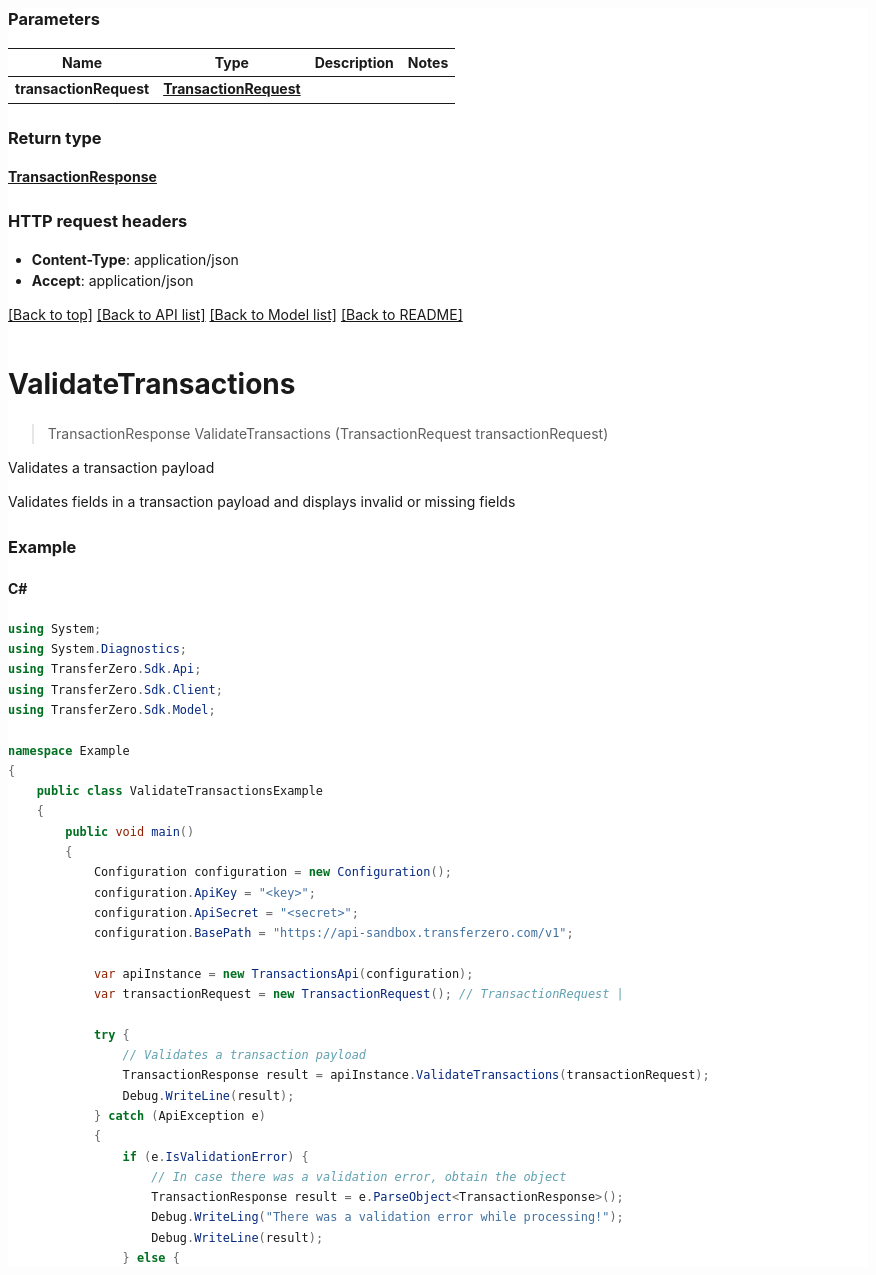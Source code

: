 ### Parameters

Name | Type | Description  | Notes
------------- | ------------- | ------------- | -------------
 **transactionRequest** | [**TransactionRequest**](TransactionRequest.md)|  | 

### Return type

[**TransactionResponse**](TransactionResponse.md)

### HTTP request headers

 - **Content-Type**: application/json
 - **Accept**: application/json

[[Back to top]](#) [[Back to API list]](../README.md#documentation-for-api-endpoints) [[Back to Model list]](../README.md#documentation-for-models) [[Back to README]](../README.md)

<a name="validatetransactions"></a>
# **ValidateTransactions**
> TransactionResponse ValidateTransactions (TransactionRequest transactionRequest)

Validates a transaction payload

Validates fields in a transaction payload and displays invalid or missing fields

### Example

#### C#

```csharp
using System;
using System.Diagnostics;
using TransferZero.Sdk.Api;
using TransferZero.Sdk.Client;
using TransferZero.Sdk.Model;

namespace Example
{
    public class ValidateTransactionsExample
    {
        public void main()
        {
            Configuration configuration = new Configuration();
            configuration.ApiKey = "<key>";
            configuration.ApiSecret = "<secret>";
            configuration.BasePath = "https://api-sandbox.transferzero.com/v1";

            var apiInstance = new TransactionsApi(configuration);
            var transactionRequest = new TransactionRequest(); // TransactionRequest | 

            try {
                // Validates a transaction payload
                TransactionResponse result = apiInstance.ValidateTransactions(transactionRequest);
                Debug.WriteLine(result);
            } catch (ApiException e)
            {
                if (e.IsValidationError) {
                    // In case there was a validation error, obtain the object
                    TransactionResponse result = e.ParseObject<TransactionResponse>();
                    Debug.WriteLing("There was a validation error while processing!");
                    Debug.WriteLine(result);
                } else {
```